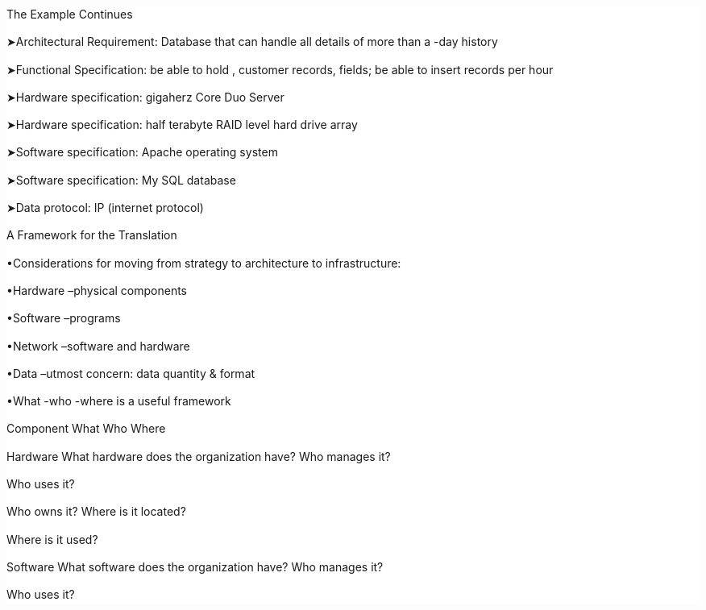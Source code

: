 
The Example Continues


➤Architectural Requirement: Database that can handle all details of more than a  -day history


➤Functional Specification: be able to hold , customer records,  fields; be able to insert  records per hour


➤Hardware specification:  gigaherz Core  Duo Server


➤Hardware specification: half terabyte RAID level  hard drive array


➤Software specification: Apache operating system


➤Software specification: My SQL database


➤Data protocol: IP (internet protocol)



A Framework for the Translation


•Considerations for moving from strategy to architecture to infrastructure:


•Hardware –physical components


•Software –programs


•Network –software and hardware


•Data –utmost concern: data quantity & format


•What -who -where is a useful framework




Component What Who Where

Hardware What hardware does the organization have?
Who manages it?


Who uses it?


Who owns it?
Where is it located?

 Where is it used?


Software What software does the organization have?
Who manages it?


Who uses it?
